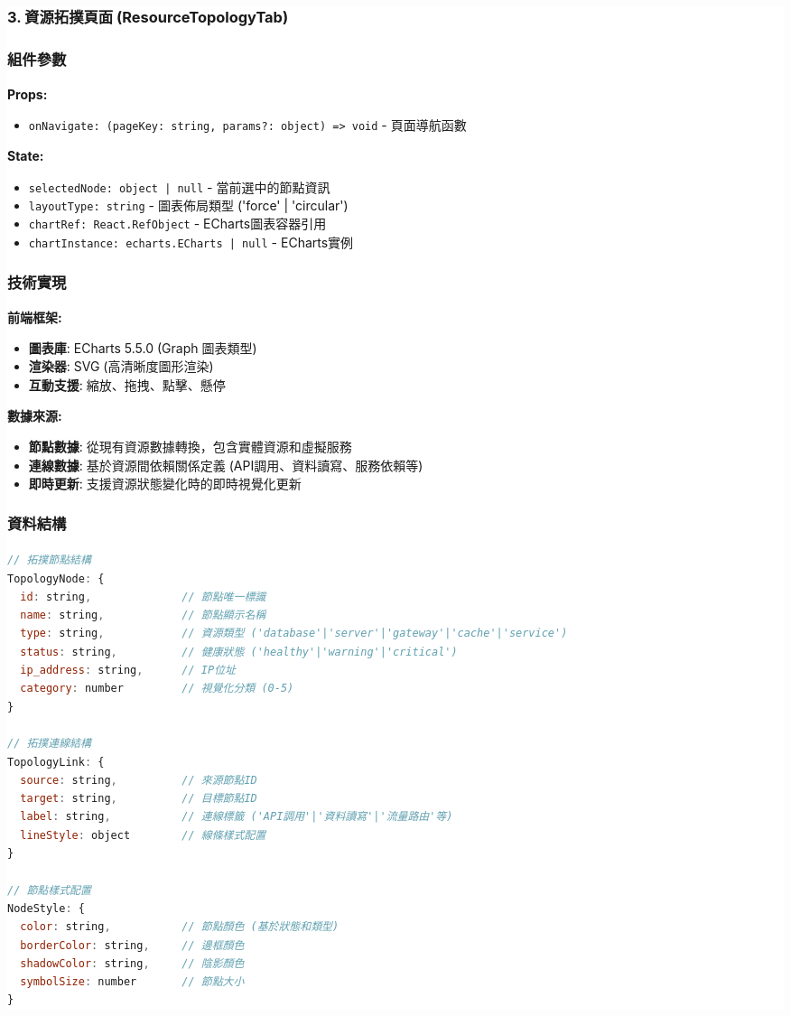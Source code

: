 ### 3. 資源拓撲頁面 (ResourceTopologyTab)

### 組件參數
**Props:**
- `onNavigate: (pageKey: string, params?: object) => void` - 頁面導航函數

**State:**
- `selectedNode: object | null` - 當前選中的節點資訊
- `layoutType: string` - 圖表佈局類型 ('force' | 'circular')
- `chartRef: React.RefObject` - ECharts圖表容器引用
- `chartInstance: echarts.ECharts | null` - ECharts實例

### 技術實現
**前端框架:**
- **圖表庫**: ECharts 5.5.0 (Graph 圖表類型)
- **渲染器**: SVG (高清晰度圖形渲染)
- **互動支援**: 縮放、拖拽、點擊、懸停

**數據來源:**
- **節點數據**: 從現有資源數據轉換，包含實體資源和虛擬服務
- **連線數據**: 基於資源間依賴關係定義 (API調用、資料讀寫、服務依賴等)
- **即時更新**: 支援資源狀態變化時的即時視覺化更新

### 資料結構
```javascript
// 拓撲節點結構
TopologyNode: {
  id: string,              // 節點唯一標識
  name: string,            // 節點顯示名稱
  type: string,            // 資源類型 ('database'|'server'|'gateway'|'cache'|'service')
  status: string,          // 健康狀態 ('healthy'|'warning'|'critical')
  ip_address: string,      // IP位址
  category: number         // 視覺化分類 (0-5)
}

// 拓撲連線結構
TopologyLink: {
  source: string,          // 來源節點ID
  target: string,          // 目標節點ID
  label: string,           // 連線標籤 ('API調用'|'資料讀寫'|'流量路由'等)
  lineStyle: object        // 線條樣式配置
}

// 節點樣式配置
NodeStyle: {
  color: string,           // 節點顏色 (基於狀態和類型)
  borderColor: string,     // 邊框顏色
  shadowColor: string,     // 陰影顏色
  symbolSize: number       // 節點大小
}
```
